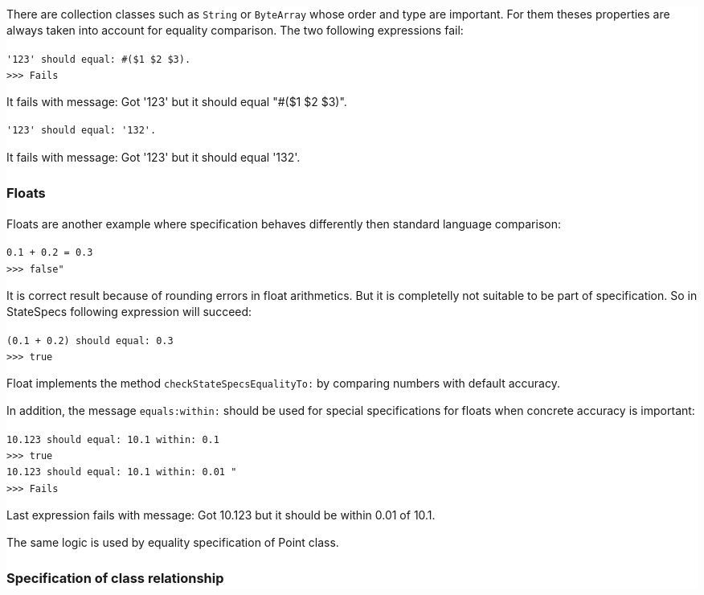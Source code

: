 
There are collection classes such as `String` or `ByteArray` whose order and type are important. 
For them theses properties are always taken into account for equality comparison. 
The two following expressions fail:

```
'123' should equal: #($1 $2 $3).
>>> Fails
```


It fails with message: Got '123' but it should equal "#\(\$1 \$2 \$3\)".

```
'123' should equal: '132'.
```


It fails with message: Got '123' but it should equal '132'.


### Floats


Floats are another example where specification behaves differently then standard language comparison:

```
0.1 + 0.2 = 0.3 
>>> false"
```


It is correct result because of rounding errors in float arithmetics. 
But it is completelly not suitable to be part of specification. So in StateSpecs following expression will succeed:

```
(0.1 + 0.2) should equal: 0.3  
>>> true 
```


Float implements the method `checkStateSpecsEqualityTo:` by comparing numbers with default accuracy.


In addition, the message `equals:within:` should be used for special specifications for floats when concrete accuracy is important:

```
10.123 should equal: 10.1 within: 0.1  
>>> true 
10.123 should equal: 10.1 within: 0.01 "
>>> Fails 
```


Last expression fails with message: Got 10.123 but it should be within 0.01 of 10.1.

The same logic is used by equality specification of Point class.

### Specification of class relationship
